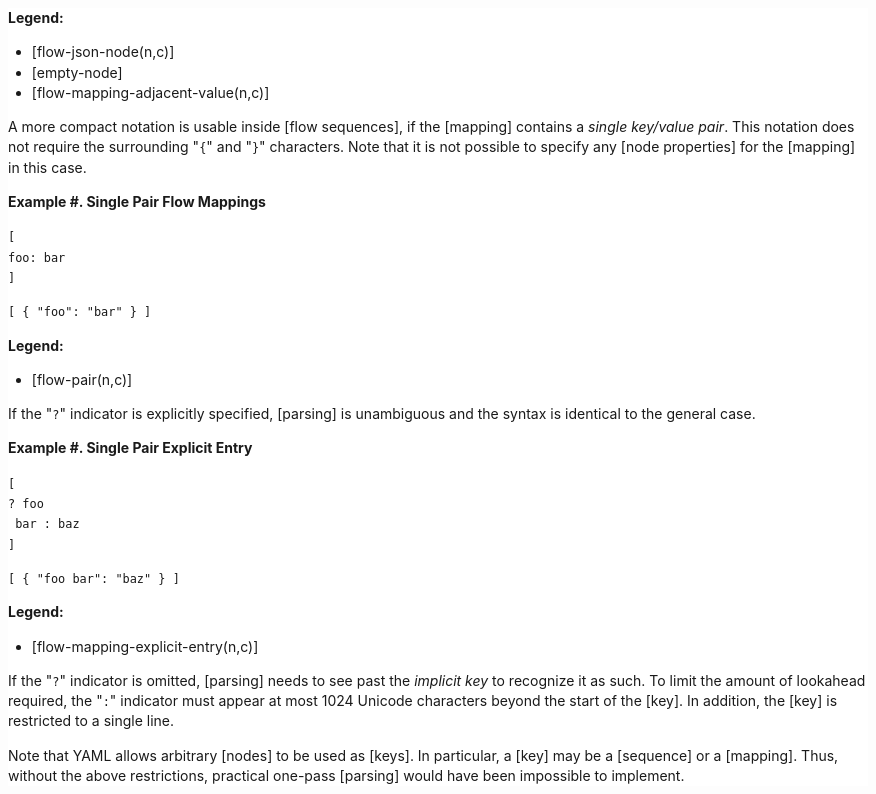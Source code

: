 **Legend:**
* [flow-json-node(n,c)] 
* [empty-node] 
* [flow-mapping-adjacent-value(n,c)] 


A more compact notation is usable inside [flow sequences], if the [mapping]
contains a _single key/value pair_.
This notation does not require the surrounding "`{`" and "`}`" characters.
Note that it is not possible to specify any [node properties] for the [mapping]
in this case.


**Example #. Single Pair Flow Mappings**

```
[
foo: bar
]
```

```
[ { "foo": "bar" } ]
```

**Legend:**
* [flow-pair(n,c)] 


If the "`?`" indicator is explicitly specified, [parsing] is unambiguous and
the syntax is identical to the general case.


**Example #. Single Pair Explicit Entry**

```
[
? foo
 bar : baz
]
```

```
[ { "foo bar": "baz" } ]
```

**Legend:**
* [flow-mapping-explicit-entry(n,c)] 


If the "`?`" indicator is omitted, [parsing] needs to see past the _implicit
key_ to recognize it as such.
To limit the amount of lookahead required, the "`:`" indicator must appear at
most 1024 Unicode characters beyond the start of the [key].
In addition, the [key] is restricted to a single line.

Note that YAML allows arbitrary [nodes] to be used as [keys].
In particular, a [key] may be a [sequence] or a [mapping].
Thus, without the above restrictions, practical one-pass [parsing] would have
been impossible to implement.
